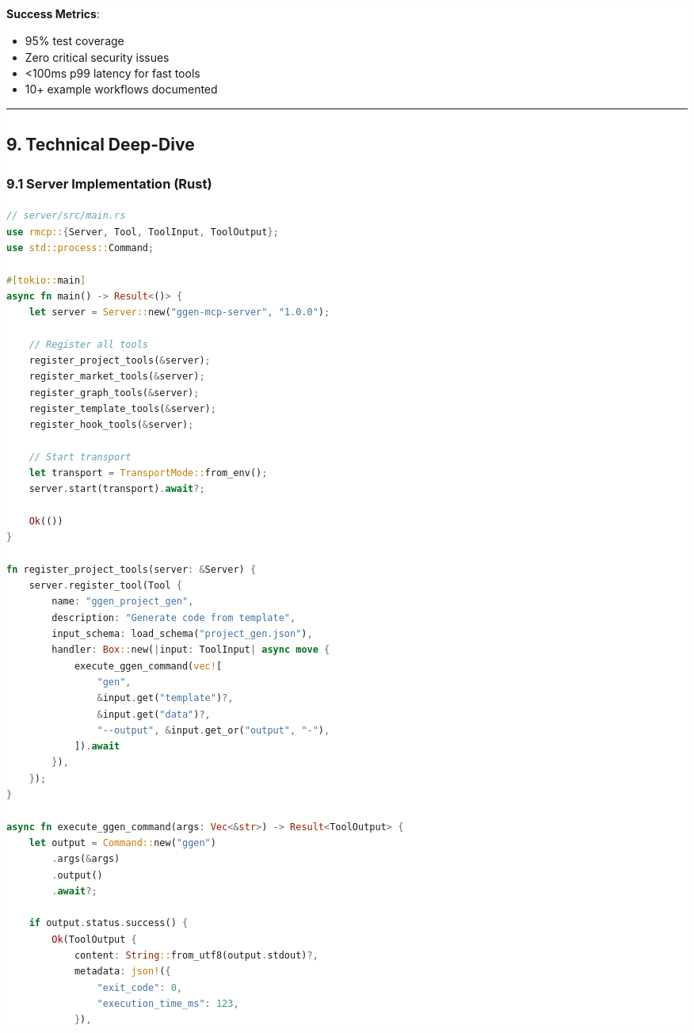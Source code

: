 **Success Metrics**:
- 95% test coverage
- Zero critical security issues
- <100ms p99 latency for fast tools
- 10+ example workflows documented

---

## 9. Technical Deep-Dive

### 9.1 Server Implementation (Rust)

```rust
// server/src/main.rs
use rmcp::{Server, Tool, ToolInput, ToolOutput};
use std::process::Command;

#[tokio::main]
async fn main() -> Result<()> {
    let server = Server::new("ggen-mcp-server", "1.0.0");

    // Register all tools
    register_project_tools(&server);
    register_market_tools(&server);
    register_graph_tools(&server);
    register_template_tools(&server);
    register_hook_tools(&server);

    // Start transport
    let transport = TransportMode::from_env();
    server.start(transport).await?;

    Ok(())
}

fn register_project_tools(server: &Server) {
    server.register_tool(Tool {
        name: "ggen_project_gen",
        description: "Generate code from template",
        input_schema: load_schema("project_gen.json"),
        handler: Box::new(|input: ToolInput| async move {
            execute_ggen_command(vec![
                "gen",
                &input.get("template")?,
                &input.get("data")?,
                "--output", &input.get_or("output", "-"),
            ]).await
        }),
    });
}

async fn execute_ggen_command(args: Vec<&str>) -> Result<ToolOutput> {
    let output = Command::new("ggen")
        .args(&args)
        .output()
        .await?;

    if output.status.success() {
        Ok(ToolOutput {
            content: String::from_utf8(output.stdout)?,
            metadata: json!({
                "exit_code": 0,
                "execution_time_ms": 123,
            }),
```